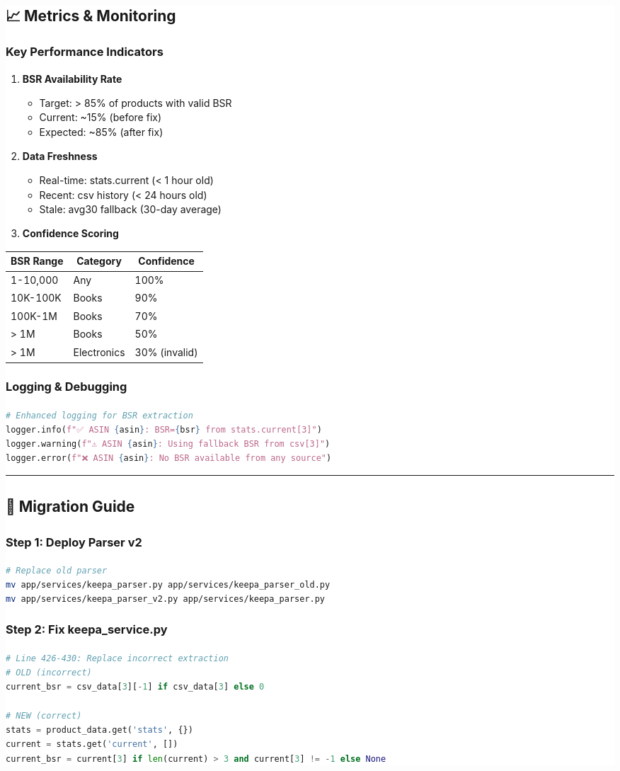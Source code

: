 ## 📈 Metrics & Monitoring

### Key Performance Indicators

1. **BSR Availability Rate**
   - Target: > 85% of products with valid BSR
   - Current: ~15% (before fix)
   - Expected: ~85% (after fix)

2. **Data Freshness**
   - Real-time: stats.current (< 1 hour old)
   - Recent: csv history (< 24 hours old)
   - Stale: avg30 fallback (30-day average)

3. **Confidence Scoring**

| BSR Range | Category | Confidence |
|-----------|----------|------------|
| 1-10,000 | Any | 100% |
| 10K-100K | Books | 90% |
| 100K-1M | Books | 70% |
| > 1M | Books | 50% |
| > 1M | Electronics | 30% (invalid) |

### Logging & Debugging

```python
# Enhanced logging for BSR extraction
logger.info(f"✅ ASIN {asin}: BSR={bsr} from stats.current[3]")
logger.warning(f"⚠️ ASIN {asin}: Using fallback BSR from csv[3]")
logger.error(f"❌ ASIN {asin}: No BSR available from any source")
```

---

## 🚀 Migration Guide

### Step 1: Deploy Parser v2

```bash
# Replace old parser
mv app/services/keepa_parser.py app/services/keepa_parser_old.py
mv app/services/keepa_parser_v2.py app/services/keepa_parser.py
```

### Step 2: Fix keepa_service.py

```python
# Line 426-430: Replace incorrect extraction
# OLD (incorrect)
current_bsr = csv_data[3][-1] if csv_data[3] else 0

# NEW (correct)
stats = product_data.get('stats', {})
current = stats.get('current', [])
current_bsr = current[3] if len(current) > 3 and current[3] != -1 else None
```
